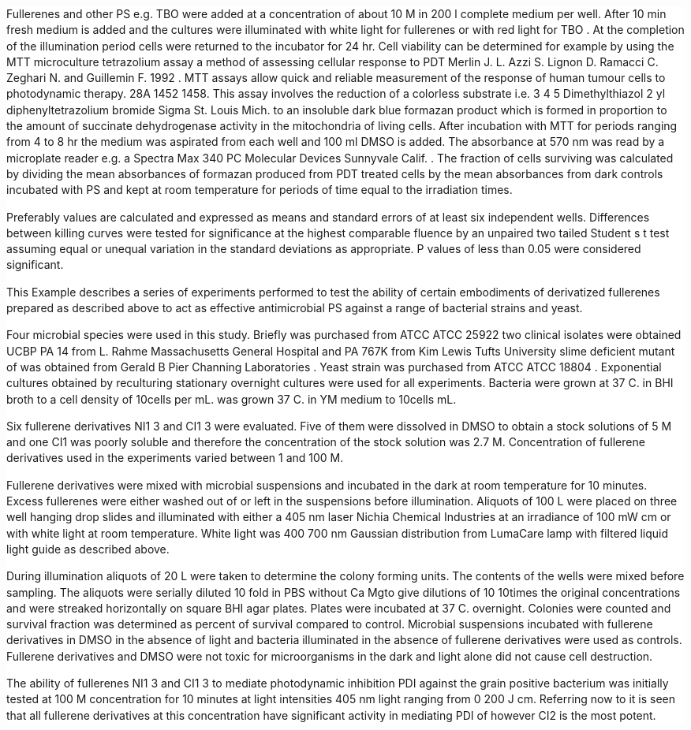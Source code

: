 Fullerenes and other PS e.g. TBO were added at a concentration of about 10 M in 200 l complete medium per well. After 10 min fresh medium is added and the cultures were illuminated with white light for fullerenes or with red light for TBO . At the completion of the illumination period cells were returned to the incubator for 24 hr. Cell viability can be determined for example by using the MTT microculture tetrazolium assay a method of assessing cellular response to PDT Merlin J. L. Azzi S. Lignon D. Ramacci C. Zeghari N. and Guillemin F. 1992 . MTT assays allow quick and reliable measurement of the response of human tumour cells to photodynamic therapy. 28A 1452 1458. This assay involves the reduction of a colorless substrate i.e. 3 4 5 Dimethylthiazol 2 yl diphenyltetrazolium bromide Sigma St. Louis Mich. to an insoluble dark blue formazan product which is formed in proportion to the amount of succinate dehydrogenase activity in the mitochondria of living cells. After incubation with MTT for periods ranging from 4 to 8 hr the medium was aspirated from each well and 100 ml DMSO is added. The absorbance at 570 nm was read by a microplate reader e.g. a Spectra Max 340 PC Molecular Devices Sunnyvale Calif. . The fraction of cells surviving was calculated by dividing the mean absorbances of formazan produced from PDT treated cells by the mean absorbances from dark controls incubated with PS and kept at room temperature for periods of time equal to the irradiation times.

Preferably values are calculated and expressed as means and standard errors of at least six independent wells. Differences between killing curves were tested for significance at the highest comparable fluence by an unpaired two tailed Student s t test assuming equal or unequal variation in the standard deviations as appropriate. P values of less than 0.05 were considered significant.

This Example describes a series of experiments performed to test the ability of certain embodiments of derivatized fullerenes prepared as described above to act as effective antimicrobial PS against a range of bacterial strains and yeast.

Four microbial species were used in this study. Briefly was purchased from ATCC ATCC 25922 two clinical isolates were obtained UCBP PA 14 from L. Rahme Massachusetts General Hospital and PA 767K from Kim Lewis Tufts University slime deficient mutant of was obtained from Gerald B Pier Channing Laboratories . Yeast strain was purchased from ATCC ATCC 18804 . Exponential cultures obtained by reculturing stationary overnight cultures were used for all experiments. Bacteria were grown at 37 C. in BHI broth to a cell density of 10cells per mL. was grown 37 C. in YM medium to 10cells mL.

Six fullerene derivatives NI1 3 and CI1 3 were evaluated. Five of them were dissolved in DMSO to obtain a stock solutions of 5 M and one CI1 was poorly soluble and therefore the concentration of the stock solution was 2.7 M. Concentration of fullerene derivatives used in the experiments varied between 1 and 100 M.

Fullerene derivatives were mixed with microbial suspensions and incubated in the dark at room temperature for 10 minutes. Excess fullerenes were either washed out of or left in the suspensions before illumination. Aliquots of 100 L were placed on three well hanging drop slides and illuminated with either a 405 nm laser Nichia Chemical Industries at an irradiance of 100 mW cm or with white light at room temperature. White light was 400 700 nm Gaussian distribution from LumaCare lamp with filtered liquid light guide as described above.

During illumination aliquots of 20 L were taken to determine the colony forming units. The contents of the wells were mixed before sampling. The aliquots were serially diluted 10 fold in PBS without Ca Mgto give dilutions of 10 10times the original concentrations and were streaked horizontally on square BHI agar plates. Plates were incubated at 37 C. overnight. Colonies were counted and survival fraction was determined as percent of survival compared to control. Microbial suspensions incubated with fullerene derivatives in DMSO in the absence of light and bacteria illuminated in the absence of fullerene derivatives were used as controls. Fullerene derivatives and DMSO were not toxic for microorganisms in the dark and light alone did not cause cell destruction.

The ability of fullerenes NI1 3 and CI1 3 to mediate photodynamic inhibition PDI against the grain positive bacterium was initially tested at 100 M concentration for 10 minutes at light intensities 405 nm light ranging from 0 200 J cm. Referring now to it is seen that all fullerene derivatives at this concentration have significant activity in mediating PDI of however CI2 is the most potent.
